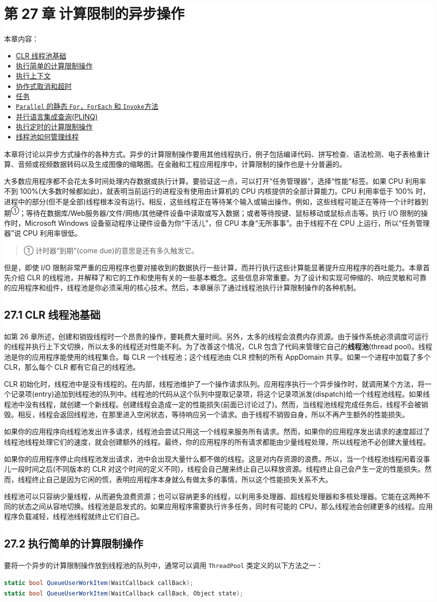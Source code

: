 # 第 27 章 计算限制的异步操作

本章内容：

* <a href="#27_1">CLR 线程池基础</a>
* <a href="#27_2">执行简单的计算限制操作</a>
* <a href="#27_3">执行上下文</a>
* <a href="#27_4">协作式取消和超时</a>
* <a href="#27_5">任务</a>
* <a href="#27_6">`Parallel` 的静态 `For`，`ForEach` 和 `Invoke`方法</a>
* <a href="#27_7">并行语言集成查询(PLINQ)</a>
* <a href="#27_8">执行定时的计算限制操作</a>
* <a href="#27_9">线程池如何管理线程</a>

本章将讨论以异步方式操作的各种方式。异步的计算限制操作要用其他线程执行，例子包括编译代码、拼写检查、语法检测、电子表格重计算、音频或视频数据转码以及生成图像的缩略图。在金融和工程应用程序中，计算限制的操作也是十分普遍的。

大多数应用程序都不会花太多时间处理内存数据或执行计算。要验证这一点，可以打开“任务管理器”，选择“性能”标签。如果 CPU 利用率不到 100%(大多数时候都如此)，就表明当前运行的进程没有使用由计算机的 CPU 内核提供的全部计算能力。CPU 利用率低于 100% 时，进程中的部分(但不是全部)线程根本没有运行。相反，这些线程正在等待某个输入或输出操作。例如，这些线程可能正在等待一个计时器到期<sup>①</sup>；等待在数据库/Web服务器/文件/网络/其他硬件设备中读取或写入数据；或者等待按键、鼠标移动或鼠标点击等。执行 I/O 限制的操作时，Microsoft Windows 设备驱动程序让硬件设备为你“干活儿”，但 CPU 本身“无所事事”。由于线程不在 CPU 上运行，所以“任务管理器”说 CPU 利用率很低。

> ① 计时器“到期”(come due)的意思是还有多久触发它。

但是，即使 I/O 限制非常严重的应用程序也要对接收到的数据执行一些计算，而并行执行这些计算能显著提升应用程序的吞吐能力。本章首先介绍 CLR 的线程池，并解释了和它的工作和使用有关的一些基本概念。这些信息非常重要。为了设计和实现可伸缩的、响应灵敏和可靠的应用程序和组件，线程池是你必须采用的核心技术。然后，本章展示了通过线程池执行计算限制操作的各种机制。

## <a name="27_1">27.1 CLR 线程池基础</a>

如第 26 章所述，创建和销毁线程时一个昂贵的操作，要耗费大量时间。另外，太多的线程会浪费内存资源。由于操作系统必须调度可运行的线程并执行上下文切换，所以太多的线程还对性能不利。为了改善这个情况，CLR 包含了代码来管理它自己的**线程池**(thread pool)。线程池是你的应用程序能使用的线程集合。每 CLR 一个线程池；这个线程池由 CLR 控制的所有 AppDomain 共享。如果一个进程中加载了多个 CLR，那么每个 CLR 都有它自己的线程池。

CLR 初始化时，线程池中是没有线程的。在内部，线程池维护了一个操作请求队列。应用程序执行一个异步操作时，就调用某个方法，将一个记录项(entry)追加到线程池的队列中。线程池的代码从这个队列中提取记录项，将这个记录项派发(dispatch)给一个线程池线程。如果线程池中没有线程，就创建一个新线程。创建线程会造成一定的性能损失(前面已讨论过了)。然而，当线程池线程完成任务后，线程不会被销毁。相反，线程会返回线程池，在那里进入空闲状态，等待响应另一个请求。由于线程不销毁自身，所以不再产生额外的性能损失。

如果你的应用程序向线程池发出许多请求，线程池会尝试只用这一个线程来服务所有请求。然而，如果你的应用程序发出请求的速度超过了线程池线程处理它们的速度，就会创建额外的线程。最终，你的应用程序的所有请求都能由少量线程处理，所以线程池不必创建大量线程。

如果你的应用程序停止向线程池发出请求，池中会出现大量什么都不做的线程。这是对内存资源的浪费。所以，当一个线程池线程闲着没事儿一段时间之后(不同版本的 CLR 对这个时间的定义不同)，线程会自己醒来终止自己以释放资源。线程终止自己会产生一定的性能损失。然而，线程终止自己是因为它闲的慌，表明应用程序本身就么有做太多的事情，所以这个性能损失关系不大。

线程池可以只容纳少量线程，从而避免浪费资源；也可以容纳更多的线程，以利用多处理器、超线程处理器和多核处理器。它能在这两种不同的状态之间从容地切换。线程池是启发式的。如果应用程序需要执行许多任务，同时有可能的 CPU，那么线程池会创建更多的线程。应用程序负载减轻，线程池线程就终止它们自己。

## <a name="27_2">27.2 执行简单的计算限制操作</a>

要将一个异步的计算限制操作放到线程池的队列中，通常可以调用 `ThreadPool` 类定义的以下方法之一：

```C#
static bool QueueUserWorkItem(WaitCallback callBack);
static bool QueueUserWorkItem(WaitCallback callBack, Object state);
```
